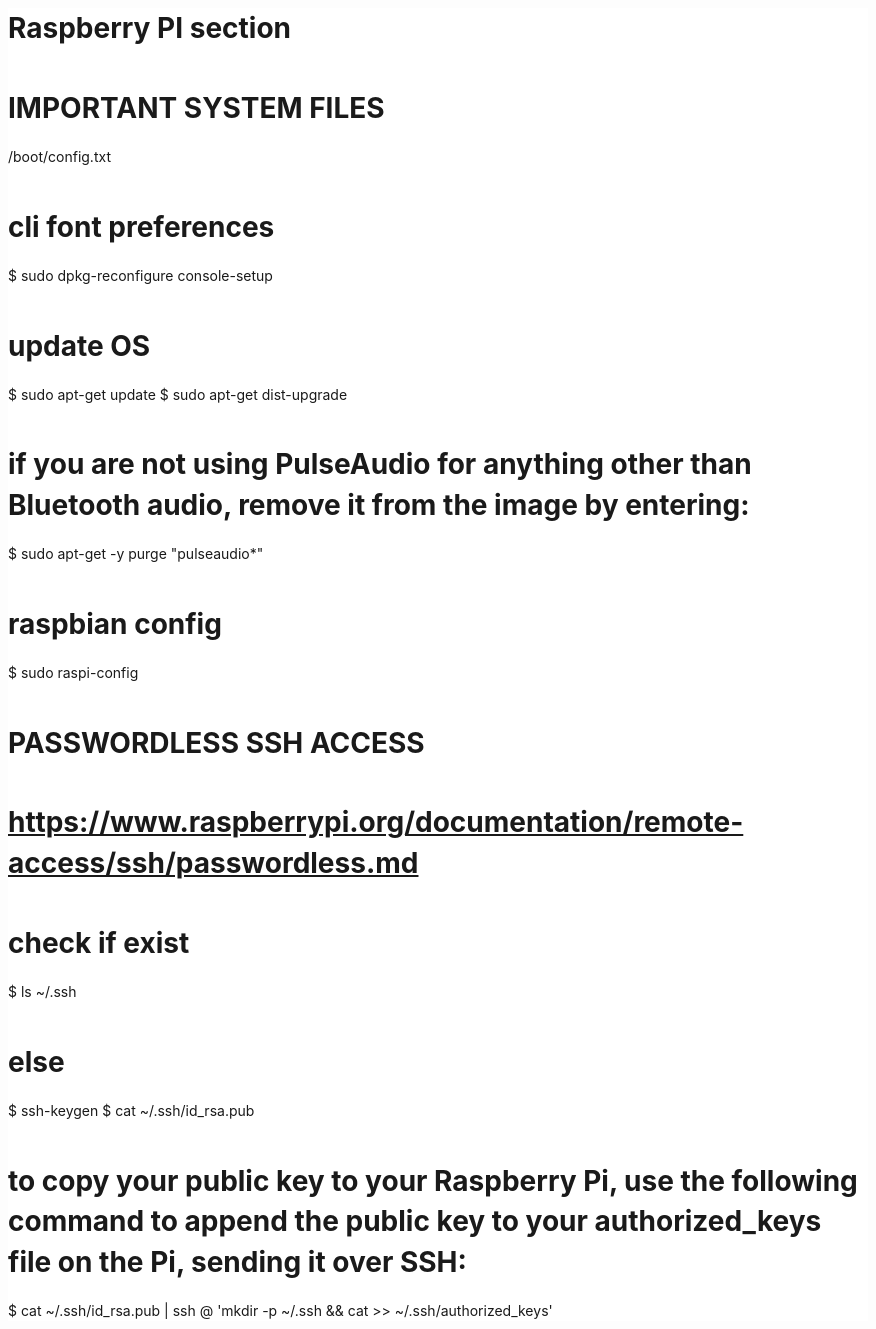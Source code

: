 # Raspberry PI section

# IMPORTANT SYSTEM FILES
/boot/config.txt

# cli font preferences

$ sudo dpkg-reconfigure console-setup

# update OS

$ sudo apt-get update
$ sudo apt-get dist-upgrade

# if you are not using PulseAudio for anything other than Bluetooth audio, remove it from the image by entering:

$ sudo apt-get -y purge "pulseaudio*"

# raspbian config

$ sudo raspi-config

# PASSWORDLESS SSH ACCESS
# https://www.raspberrypi.org/documentation/remote-access/ssh/passwordless.md

# check if exist
$ ls ~/.ssh

# else
$ ssh-keygen
$ cat ~/.ssh/id_rsa.pub

# to copy your public key to your Raspberry Pi, use the following command to append the public key to your authorized_keys file on the Pi, sending it over SSH:

$ cat ~/.ssh/id_rsa.pub | ssh <USERNAME>@<IP-ADDRESS> 'mkdir -p ~/.ssh && cat >> ~/.ssh/authorized_keys'
